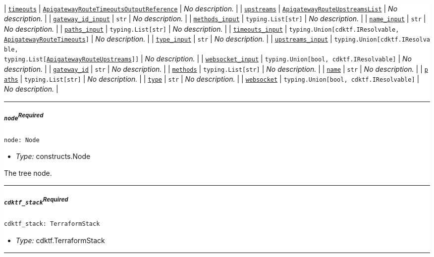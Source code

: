 | <code><a href="#@cdktf/provider-ionoscloud.apigatewayRoute.ApigatewayRoute.property.timeouts">timeouts</a></code> | <code><a href="#@cdktf/provider-ionoscloud.apigatewayRoute.ApigatewayRouteTimeoutsOutputReference">ApigatewayRouteTimeoutsOutputReference</a></code> | *No description.* |
| <code><a href="#@cdktf/provider-ionoscloud.apigatewayRoute.ApigatewayRoute.property.upstreams">upstreams</a></code> | <code><a href="#@cdktf/provider-ionoscloud.apigatewayRoute.ApigatewayRouteUpstreamsList">ApigatewayRouteUpstreamsList</a></code> | *No description.* |
| <code><a href="#@cdktf/provider-ionoscloud.apigatewayRoute.ApigatewayRoute.property.gatewayIdInput">gateway_id_input</a></code> | <code>str</code> | *No description.* |
| <code><a href="#@cdktf/provider-ionoscloud.apigatewayRoute.ApigatewayRoute.property.methodsInput">methods_input</a></code> | <code>typing.List[str]</code> | *No description.* |
| <code><a href="#@cdktf/provider-ionoscloud.apigatewayRoute.ApigatewayRoute.property.nameInput">name_input</a></code> | <code>str</code> | *No description.* |
| <code><a href="#@cdktf/provider-ionoscloud.apigatewayRoute.ApigatewayRoute.property.pathsInput">paths_input</a></code> | <code>typing.List[str]</code> | *No description.* |
| <code><a href="#@cdktf/provider-ionoscloud.apigatewayRoute.ApigatewayRoute.property.timeoutsInput">timeouts_input</a></code> | <code>typing.Union[cdktf.IResolvable, <a href="#@cdktf/provider-ionoscloud.apigatewayRoute.ApigatewayRouteTimeouts">ApigatewayRouteTimeouts</a>]</code> | *No description.* |
| <code><a href="#@cdktf/provider-ionoscloud.apigatewayRoute.ApigatewayRoute.property.typeInput">type_input</a></code> | <code>str</code> | *No description.* |
| <code><a href="#@cdktf/provider-ionoscloud.apigatewayRoute.ApigatewayRoute.property.upstreamsInput">upstreams_input</a></code> | <code>typing.Union[cdktf.IResolvable, typing.List[<a href="#@cdktf/provider-ionoscloud.apigatewayRoute.ApigatewayRouteUpstreams">ApigatewayRouteUpstreams</a>]]</code> | *No description.* |
| <code><a href="#@cdktf/provider-ionoscloud.apigatewayRoute.ApigatewayRoute.property.websocketInput">websocket_input</a></code> | <code>typing.Union[bool, cdktf.IResolvable]</code> | *No description.* |
| <code><a href="#@cdktf/provider-ionoscloud.apigatewayRoute.ApigatewayRoute.property.gatewayId">gateway_id</a></code> | <code>str</code> | *No description.* |
| <code><a href="#@cdktf/provider-ionoscloud.apigatewayRoute.ApigatewayRoute.property.methods">methods</a></code> | <code>typing.List[str]</code> | *No description.* |
| <code><a href="#@cdktf/provider-ionoscloud.apigatewayRoute.ApigatewayRoute.property.name">name</a></code> | <code>str</code> | *No description.* |
| <code><a href="#@cdktf/provider-ionoscloud.apigatewayRoute.ApigatewayRoute.property.paths">paths</a></code> | <code>typing.List[str]</code> | *No description.* |
| <code><a href="#@cdktf/provider-ionoscloud.apigatewayRoute.ApigatewayRoute.property.type">type</a></code> | <code>str</code> | *No description.* |
| <code><a href="#@cdktf/provider-ionoscloud.apigatewayRoute.ApigatewayRoute.property.websocket">websocket</a></code> | <code>typing.Union[bool, cdktf.IResolvable]</code> | *No description.* |

---

##### `node`<sup>Required</sup> <a name="node" id="@cdktf/provider-ionoscloud.apigatewayRoute.ApigatewayRoute.property.node"></a>

```python
node: Node
```

- *Type:* constructs.Node

The tree node.

---

##### `cdktf_stack`<sup>Required</sup> <a name="cdktf_stack" id="@cdktf/provider-ionoscloud.apigatewayRoute.ApigatewayRoute.property.cdktfStack"></a>

```python
cdktf_stack: TerraformStack
```

- *Type:* cdktf.TerraformStack

---
